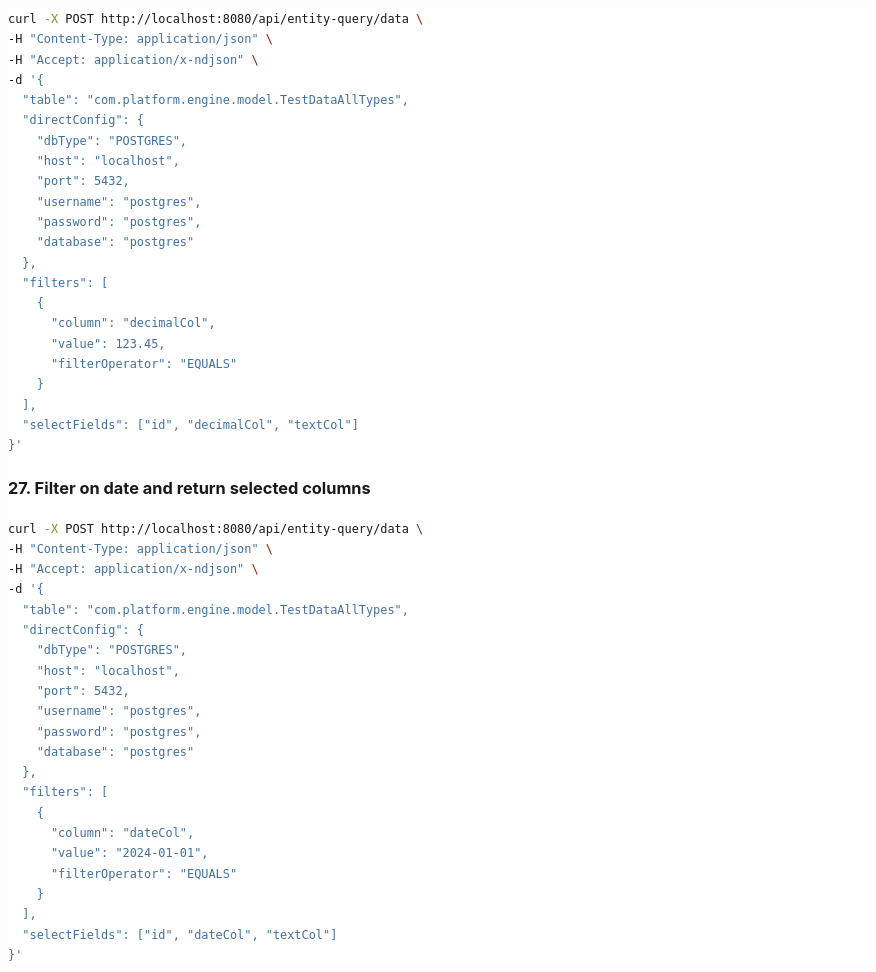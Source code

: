 ```bash
curl -X POST http://localhost:8080/api/entity-query/data \
-H "Content-Type: application/json" \
-H "Accept: application/x-ndjson" \
-d '{
  "table": "com.platform.engine.model.TestDataAllTypes",
  "directConfig": {
    "dbType": "POSTGRES",
    "host": "localhost",
    "port": 5432,
    "username": "postgres",
    "password": "postgres",
    "database": "postgres"
  },
  "filters": [
    {
      "column": "decimalCol",
      "value": 123.45,
      "filterOperator": "EQUALS"
    }
  ],
  "selectFields": ["id", "decimalCol", "textCol"]
}'
```

### 27. Filter on date and return selected columns

```bash
curl -X POST http://localhost:8080/api/entity-query/data \
-H "Content-Type: application/json" \
-H "Accept: application/x-ndjson" \
-d '{
  "table": "com.platform.engine.model.TestDataAllTypes",
  "directConfig": {
    "dbType": "POSTGRES",
    "host": "localhost",
    "port": 5432,
    "username": "postgres",
    "password": "postgres",
    "database": "postgres"
  },
  "filters": [
    {
      "column": "dateCol",
      "value": "2024-01-01",
      "filterOperator": "EQUALS"
    }
  ],
  "selectFields": ["id", "dateCol", "textCol"]
}'
```
